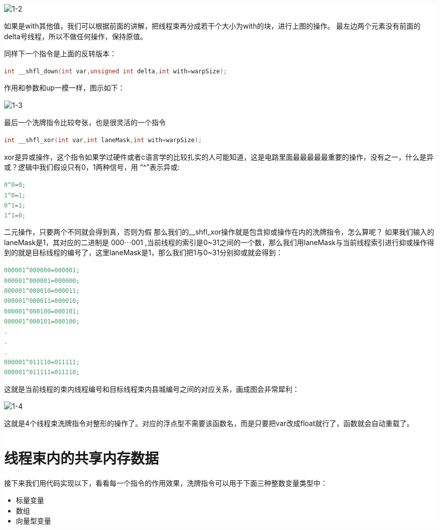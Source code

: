 ![1-2](https://tony4ai-1251394096.cos.ap-hongkong.myqcloud.com/blog_images/CUDA-F-5-6-线程束洗牌指令/1-2.png)

如果是with其他值，我们可以根据前面的讲解，把线程束再分成若干个大小为with的块，进行上图的操作。
最左边两个元素没有前面的delta号线程，所以不做任何操作，保持原值。

同样下一个指令是上面的反转版本：
```c++
int __shfl_down(int var,unsigned int delta,int with=warpSize);
```
作用和参数和up一模一样，图示如下：

![1-3](https://tony4ai-1251394096.cos.ap-hongkong.myqcloud.com/blog_images/CUDA-F-5-6-线程束洗牌指令/1-3.png)

最后一个洗牌指令比较夸张，也是很灵活的一个指令
```c++
int __shfl_xor(int var,int laneMask,int with=warpSize);
```
xor是异或操作，这个指令如果学过硬件或者c语言学的比较扎实的人可能知道，这是电路里面最最最最最重要的操作，没有之一，什么是异或？逻辑中我们假设只有0，1两种信号，用 “^”表示异或:
```c++
0^0=0;
1^0=1;
0^1=1;
1^1=0;
```
二元操作，只要两个不同就会得到真，否则为假
那么我们的__shfl_xor操作就是包含抑或操作在内的洗牌指令，怎么算呢？
如果我们输入的laneMask是1，其对应的二进制是 $000\cdots001$ ,当前线程的索引是0~31之间的一个数，那么我们用laneMask与当前线程索引进行抑或操作得到的就是目标线程的编号了，这里laneMask是1，那么我们把1与0~31分别抑或就会得到：
```c++
000001^000000=000001;
000001^000001=000000;
000001^000010=000011;
000001^000011=000010;
000001^000100=000101;
000001^000101=000100;
.
.
.
000001^011110=011111;
000001^011111=011110;
```
这就是当前线程的束内线程编号和目标线程束内县城编号之间的对应关系，画成图会非常犀利：

![1-4](https://tony4ai-1251394096.cos.ap-hongkong.myqcloud.com/blog_images/CUDA-F-5-6-线程束洗牌指令/1-4.png)

这就是4个线程束洗牌指令对整形的操作了。对应的浮点型不需要该函数名，而是只要把var改成float就行了，函数就会自动重载了。

# 线程束内的共享内存数据
接下来我们用代码实现以下，看看每一个指令的作用效果，洗牌指令可以用于下面三种整数变量类型中：
- 标量变量
- 数组
- 向量型变量
